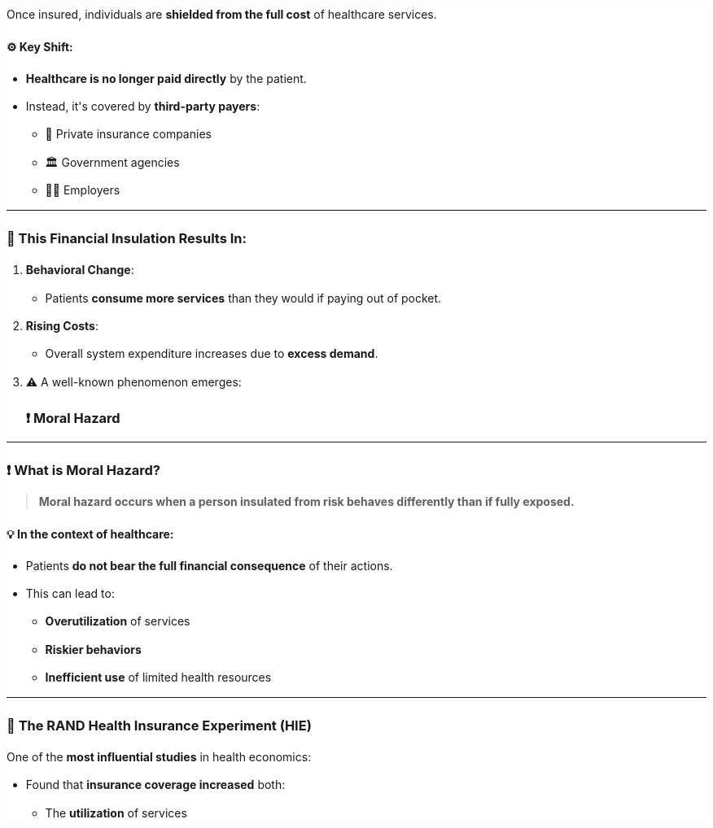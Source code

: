 Once insured, individuals are **shielded from the full cost** of healthcare services.

#### ⚙️ Key Shift:

- **Healthcare is no longer paid directly** by the patient.
    
- Instead, it's covered by **third-party payers**:
    
    - 🏢 Private insurance companies
        
    - 🏛️ Government agencies
        
    - 🧑‍💼 Employers
        

---

### 📌 This Financial Insulation Results In:

1. **Behavioral Change**:
    
    - Patients **consume more services** than they would if paying out of pocket.
        
2. **Rising Costs**:
    
    - Overall system expenditure increases due to **excess demand**.
        
3. ⚠️ A well-known phenomenon emerges:
    
    ### ❗ **Moral Hazard**
    

---

### ❗ What is Moral Hazard?

> **Moral hazard occurs when a person insulated from risk behaves differently than if fully exposed.**

#### 💡 In the context of healthcare:

- Patients **do not bear the full financial consequence** of their actions.
    
- This can lead to:
    
    - **Overutilization** of services
        
    - **Riskier behaviors**
        
    - **Inefficient use** of limited health resources
        

---

### 🧪 **The RAND Health Insurance Experiment (HIE)**

One of the **most influential studies** in health economics:

- Found that **insurance coverage increased** both:
    
    - The **utilization** of services
        
